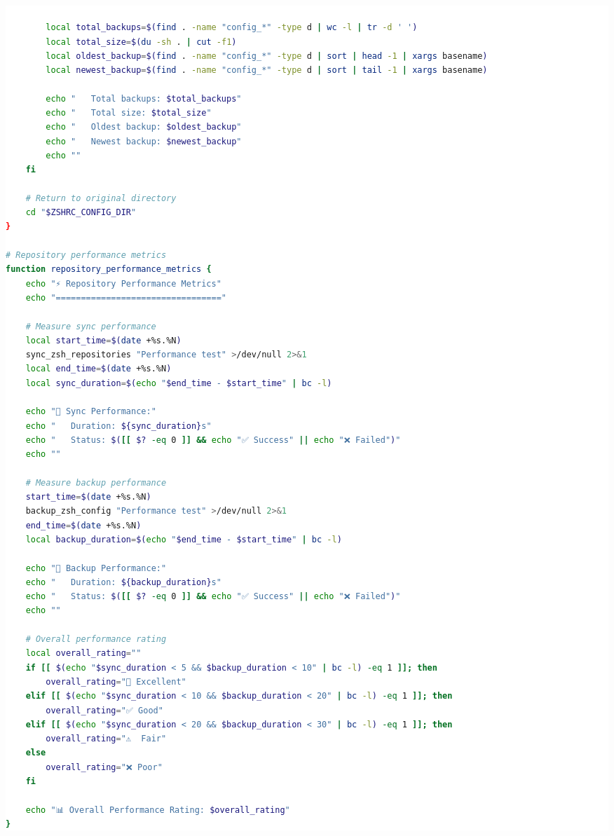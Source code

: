 ```bash
        
        local total_backups=$(find . -name "config_*" -type d | wc -l | tr -d ' ')
        local total_size=$(du -sh . | cut -f1)
        local oldest_backup=$(find . -name "config_*" -type d | sort | head -1 | xargs basename)
        local newest_backup=$(find . -name "config_*" -type d | sort | tail -1 | xargs basename)
        
        echo "   Total backups: $total_backups"
        echo "   Total size: $total_size"
        echo "   Oldest backup: $oldest_backup"
        echo "   Newest backup: $newest_backup"
        echo ""
    fi
    
    # Return to original directory
    cd "$ZSHRC_CONFIG_DIR"
}

# Repository performance metrics
function repository_performance_metrics {
    echo "⚡ Repository Performance Metrics"
    echo "================================="
    
    # Measure sync performance
    local start_time=$(date +%s.%N)
    sync_zsh_repositories "Performance test" >/dev/null 2>&1
    local end_time=$(date +%s.%N)
    local sync_duration=$(echo "$end_time - $start_time" | bc -l)
    
    echo "🔄 Sync Performance:"
    echo "   Duration: ${sync_duration}s"
    echo "   Status: $([[ $? -eq 0 ]] && echo "✅ Success" || echo "❌ Failed")"
    echo ""
    
    # Measure backup performance
    start_time=$(date +%s.%N)
    backup_zsh_config "Performance test" >/dev/null 2>&1
    end_time=$(date +%s.%N)
    local backup_duration=$(echo "$end_time - $start_time" | bc -l)
    
    echo "💾 Backup Performance:"
    echo "   Duration: ${backup_duration}s"
    echo "   Status: $([[ $? -eq 0 ]] && echo "✅ Success" || echo "❌ Failed")"
    echo ""
    
    # Overall performance rating
    local overall_rating=""
    if [[ $(echo "$sync_duration < 5 && $backup_duration < 10" | bc -l) -eq 1 ]]; then
        overall_rating="🚀 Excellent"
    elif [[ $(echo "$sync_duration < 10 && $backup_duration < 20" | bc -l) -eq 1 ]]; then
        overall_rating="✅ Good"
    elif [[ $(echo "$sync_duration < 20 && $backup_duration < 30" | bc -l) -eq 1 ]]; then
        overall_rating="⚠️  Fair"
    else
        overall_rating="❌ Poor"
    fi
    
    echo "📊 Overall Performance Rating: $overall_rating"
}
```
